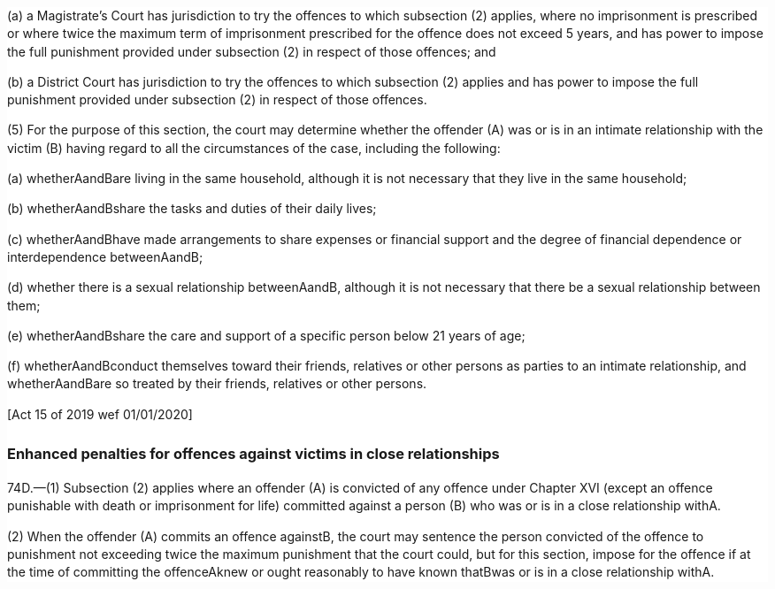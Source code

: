 (a) a Magistrate’s Court has jurisdiction to try the offences to which subsection (2) applies, where no imprisonment is prescribed or where twice the maximum term of imprisonment prescribed for the offence does not exceed 5 years, and has power to impose the full punishment provided under subsection (2) in respect of those offences; and

(b) a District Court has jurisdiction to try the offences to which subsection (2) applies and has power to impose the full punishment provided under subsection (2) in respect of those offences.

(5) For the purpose of this section, the court may determine whether the offender (A) was or is in an intimate relationship with the victim (B) having regard to all the circumstances of the case, including the following:

(a) whetherAandBare living in the same household, although it is not necessary that they live in the same household;

(b) whetherAandBshare the tasks and duties of their daily lives;

(c) whetherAandBhave made arrangements to share expenses or financial support and the degree of financial dependence or interdependence betweenAandB;

(d) whether there is a sexual relationship betweenAandB, although it is not necessary that there be a sexual relationship between them;

(e) whetherAandBshare the care and support of a specific person below 21 years of age;

(f) whetherAandBconduct themselves toward their friends, relatives or other persons as parties to an intimate relationship, and whetherAandBare so treated by their friends, relatives or other persons.

[Act 15 of 2019 wef 01/01/2020]

### Enhanced penalties for offences against victims in close relationships

74D\.—(1) Subsection (2) applies where an offender (A) is convicted of any offence under Chapter XVI (except an offence punishable with death or imprisonment for life) committed against a person (B) who was or is in a close relationship withA.

(2) When the offender (A) commits an offence againstB, the court may sentence the person convicted of the offence to punishment not exceeding twice the maximum punishment that the court could, but for this section, impose for the offence if at the time of committing the offenceAknew or ought reasonably to have known thatBwas or is in a close relationship withA.

